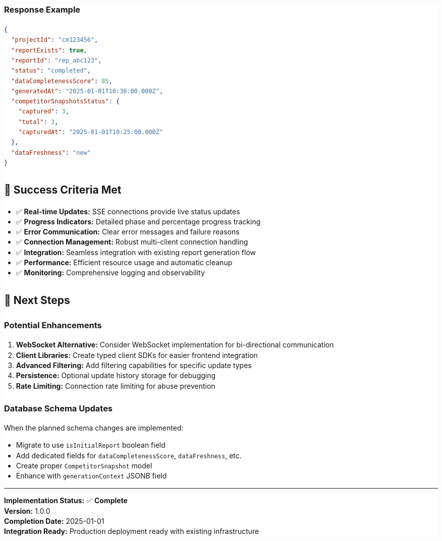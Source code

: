 ### Response Example
```json
{
  "projectId": "cm123456",
  "reportExists": true,
  "reportId": "rep_abc123",
  "status": "completed", 
  "dataCompletenessScore": 85,
  "generatedAt": "2025-01-01T10:30:00.000Z",
  "competitorSnapshotsStatus": {
    "captured": 3,
    "total": 3,
    "capturedAt": "2025-01-01T10:25:00.000Z"
  },
  "dataFreshness": "new"
}
```

## 🎯 Success Criteria Met

- ✅ **Real-time Updates:** SSE connections provide live status updates
- ✅ **Progress Indicators:** Detailed phase and percentage progress tracking  
- ✅ **Error Communication:** Clear error messages and failure reasons
- ✅ **Connection Management:** Robust multi-client connection handling
- ✅ **Integration:** Seamless integration with existing report generation flow
- ✅ **Performance:** Efficient resource usage and automatic cleanup
- ✅ **Monitoring:** Comprehensive logging and observability

## 🔄 Next Steps

### Potential Enhancements
1. **WebSocket Alternative:** Consider WebSocket implementation for bi-directional communication
2. **Client Libraries:** Create typed client SDKs for easier frontend integration
3. **Advanced Filtering:** Add filtering capabilities for specific update types
4. **Persistence:** Optional update history storage for debugging
5. **Rate Limiting:** Connection rate limiting for abuse prevention

### Database Schema Updates
When the planned schema changes are implemented:
- Migrate to use `isInitialReport` boolean field
- Add dedicated fields for `dataCompletenessScore`, `dataFreshness`, etc.
- Create proper `CompetitorSnapshot` model
- Enhance with `generationContext` JSONB field

---

**Implementation Status:** ✅ **Complete**  
**Version:** 1.0.0  
**Completion Date:** 2025-01-01  
**Integration Ready:** Production deployment ready with existing infrastructure 